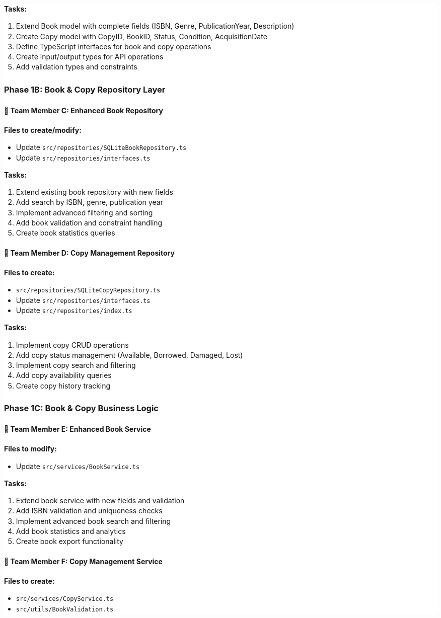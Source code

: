 **Tasks:**
1. Extend Book model with complete fields (ISBN, Genre, PublicationYear, Description)
2. Create Copy model with CopyID, BookID, Status, Condition, AcquisitionDate
3. Define TypeScript interfaces for book and copy operations
4. Create input/output types for API operations
5. Add validation types and constraints

### Phase 1B: Book & Copy Repository Layer

#### 👤 **Team Member C: Enhanced Book Repository**

**Files to create/modify:**
- Update `src/repositories/SQLiteBookRepository.ts`
- Update `src/repositories/interfaces.ts`

**Tasks:**
1. Extend existing book repository with new fields
2. Add search by ISBN, genre, publication year
3. Implement advanced filtering and sorting
4. Add book validation and constraint handling
5. Create book statistics queries

#### 👤 **Team Member D: Copy Management Repository**

**Files to create:**
- `src/repositories/SQLiteCopyRepository.ts`
- Update `src/repositories/interfaces.ts`
- Update `src/repositories/index.ts`

**Tasks:**
1. Implement copy CRUD operations
2. Add copy status management (Available, Borrowed, Damaged, Lost)
3. Implement copy search and filtering
4. Add copy availability queries
5. Create copy history tracking

### Phase 1C: Book & Copy Business Logic

#### 👤 **Team Member E: Enhanced Book Service**

**Files to modify:**
- Update `src/services/BookService.ts`

**Tasks:**
1. Extend book service with new fields and validation
2. Add ISBN validation and uniqueness checks
3. Implement advanced book search and filtering
4. Add book statistics and analytics
5. Create book export functionality

#### 👤 **Team Member F: Copy Management Service**

**Files to create:**
- `src/services/CopyService.ts`
- `src/utils/BookValidation.ts`
